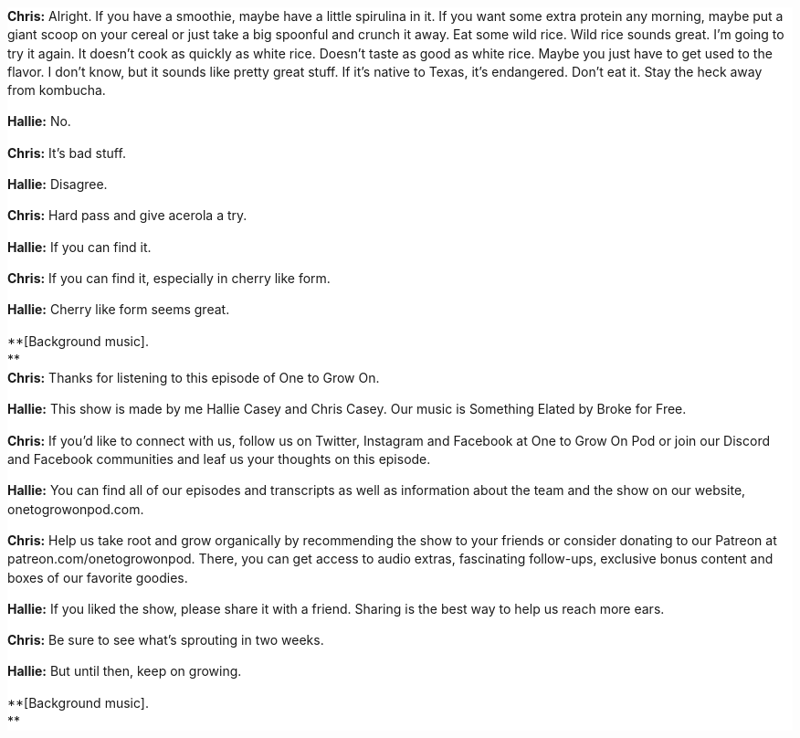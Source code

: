 **Chris:** Alright. If you have a smoothie, maybe have a little spirulina in it. If you want some extra protein any morning, maybe put a giant scoop on your cereal or just take a big spoonful and crunch it away. Eat some wild rice. Wild rice sounds great. I’m going to try it again. It doesn’t cook as quickly as white rice. Doesn’t taste as good as white rice. Maybe you just have to get used to the flavor. I don’t know, but it sounds like pretty great stuff. If it’s native to Texas, it’s endangered. Don’t eat it. Stay the heck away from kombucha.  
  
**Hallie:** No.  
  
**Chris:** It’s bad stuff.  
  
**Hallie:** Disagree.  
  
**Chris:** Hard pass and give acerola a try.  
  
**Hallie:** If you can find it.  
  
**Chris:** If you can find it, especially in cherry like form.  
  
**Hallie:** Cherry like form seems great.  
  
**\[Background music\].  
**  
**Chris:** Thanks for listening to this episode of One to Grow On.  
  
**Hallie:** This show is made by me Hallie Casey and Chris Casey. Our music is Something Elated by Broke for Free.  
  
**Chris:** If you’d like to connect with us, follow us on Twitter, Instagram and Facebook at One to Grow On Pod or join our Discord and Facebook communities and leaf us your thoughts on this episode.  
  
**Hallie:** You can find all of our episodes and transcripts as well as information about the team and the show on our website, onetogrowonpod.com.  
  
**Chris:** Help us take root and grow organically by recommending the show to your friends or consider donating to our Patreon at patreon.com/onetogrowonpod. There, you can get access to audio extras, fascinating follow-ups, exclusive bonus content and boxes of our favorite goodies.  
  
**Hallie:** If you liked the show, please share it with a friend. Sharing is the best way to help us reach more ears.  
  
**Chris:** Be sure to see what’s sprouting in two weeks.  
  
**Hallie:** But until then, keep on growing.  
  
**\[Background music\].  
**
